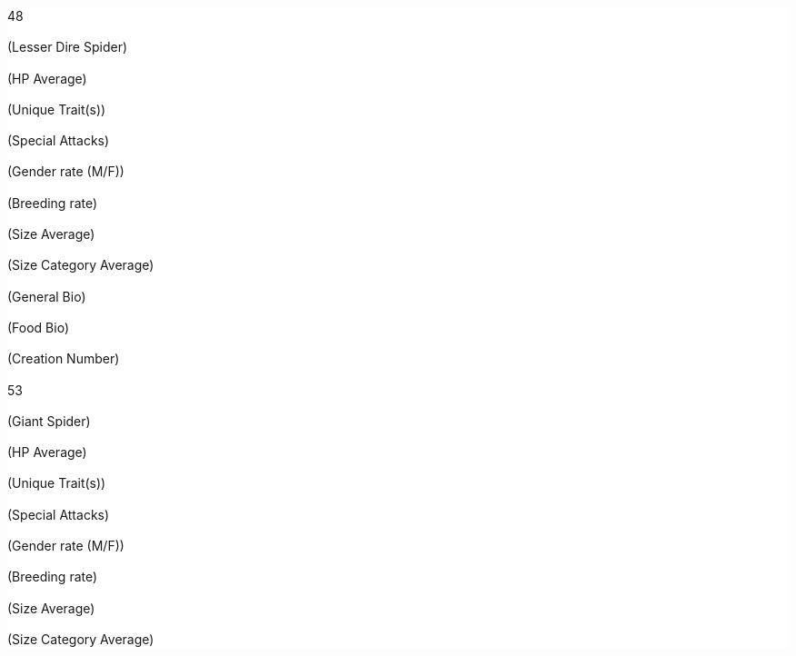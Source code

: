 48

(Lesser Dire Spider)

(HP Average)

  

(Unique Trait(s))

  

(Special Attacks)

  

(Gender rate (M/F))

  

(Breeding rate)

  

(Size Average)

  
  

(Size Category Average)

  
  

(General Bio)

  

(Food Bio)

  

(Creation Number)

53

(Giant Spider)

(HP Average)

  

(Unique Trait(s))

  

(Special Attacks)

  

(Gender rate (M/F))

  

(Breeding rate)

  

(Size Average)

  
  

(Size Category Average)

